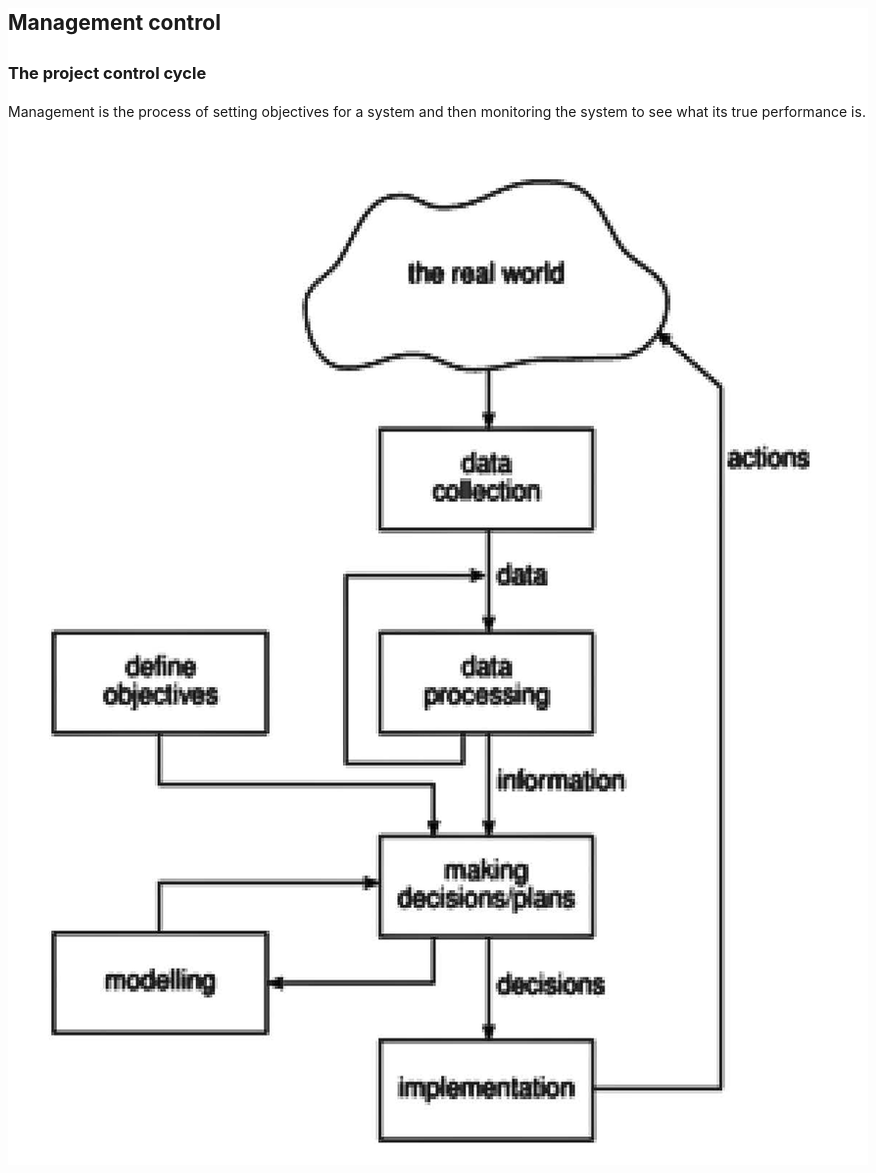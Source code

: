 ## Management control

### The project control cycle

Management is the process of setting objectives for a system and then monitoring the system to see what its true performance is.

![Project control cycle](asset/project_control_cycle.png)
